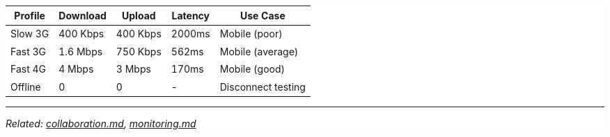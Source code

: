 | Profile | Download | Upload | Latency | Use Case |
|---------|----------|--------|---------|----------|
| Slow 3G | 400 Kbps | 400 Kbps | 2000ms | Mobile (poor) |
| Fast 3G | 1.6 Mbps | 750 Kbps | 562ms | Mobile (average) |
| Fast 4G | 4 Mbps | 3 Mbps | 170ms | Mobile (good) |
| Offline | 0 | 0 | - | Disconnect testing |

---

*Related: [collaboration.md](./collaboration.md), [monitoring.md](./monitoring.md)*

